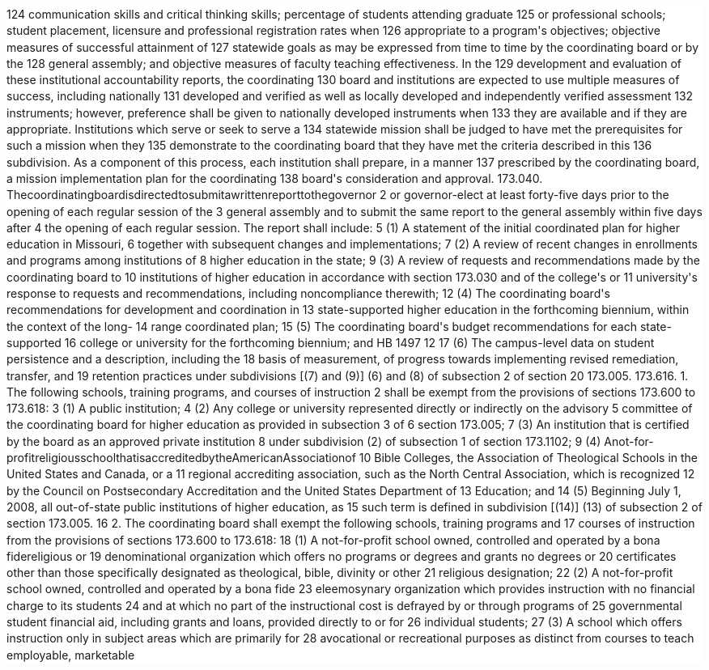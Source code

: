 124 communication skills and critical thinking skills; percentage of students attending graduate
125 or professional schools; student placement, licensure and professional registration rates when
126 appropriate to a program's objectives; objective measures of successful attainment of
127 statewide goals as may be expressed from time to time by the coordinating board or by the
128 general assembly; and objective measures of faculty teaching effectiveness. In the
129 development and evaluation of these institutional accountability reports, the coordinating
130 board and institutions are expected to use multiple measures of success, including nationally
131 developed and verified as well as locally developed and independently verified assessment
132 instruments; however, preference shall be given to nationally developed instruments when
133 they are available and if they are appropriate. Institutions which serve or seek to serve a
134 statewide mission shall be judged to have met the prerequisites for such a mission when they
135 demonstrate to the coordinating board that they have met the criteria described in this
136 subdivision. As a component of this process, each institution shall prepare, in a manner
137 prescribed by the coordinating board, a mission implementation plan for the coordinating
138 board's consideration and approval.
173.040. Thecoordinatingboardisdirectedtosubmitawrittenreporttothegovernor
2 or governor-elect at least forty-five days prior to the opening of each regular session of the
3 general assembly and to submit the same report to the general assembly within five days after
4 the opening of each regular session. The report shall include:
5 (1) A statement of the initial coordinated plan for higher education in Missouri,
6 together with subsequent changes and implementations;
7 (2) A review of recent changes in enrollments and programs among institutions of
8 higher education in the state;
9 (3) A review of requests and recommendations made by the coordinating board to
10 institutions of higher education in accordance with section 173.030 and of the college's or
11 university's response to requests and recommendations, including noncompliance therewith;
12 (4) The coordinating board's recommendations for development and coordination in
13 state-supported higher education in the forthcoming biennium, within the context of the long-
14 range coordinated plan;
15 (5) The coordinating board's budget recommendations for each state-supported
16 college or university for the forthcoming biennium; and
HB 1497 12
17 (6) The campus-level data on student persistence and a description, including the
18 basis of measurement, of progress towards implementing revised remediation, transfer, and
19 retention practices under subdivisions [(7) and (9)] (6) and (8) of subsection 2 of section
20 173.005.
173.616. 1. The following schools, training programs, and courses of instruction
2 shall be exempt from the provisions of sections 173.600 to 173.618:
3 (1) A public institution;
4 (2) Any college or university represented directly or indirectly on the advisory
5 committee of the coordinating board for higher education as provided in subsection 3 of
6 section 173.005;
7 (3) An institution that is certified by the board as an approved private institution
8 under subdivision (2) of subsection 1 of section 173.1102;
9 (4) Anot-for-profitreligiousschoolthatisaccreditedbytheAmericanAssociationof
10 Bible Colleges, the Association of Theological Schools in the United States and Canada, or a
11 regional accrediting association, such as the North Central Association, which is recognized
12 by the Council on Postsecondary Accreditation and the United States Department of
13 Education; and
14 (5) Beginning July 1, 2008, all out-of-state public institutions of higher education, as
15 such term is defined in subdivision [(14)] (13) of subsection 2 of section 173.005.
16 2. The coordinating board shall exempt the following schools, training programs and
17 courses of instruction from the provisions of sections 173.600 to 173.618:
18 (1) A not-for-profit school owned, controlled and operated by a bona fidereligious or
19 denominational organization which offers no programs or degrees and grants no degrees or
20 certificates other than those specifically designated as theological, bible, divinity or other
21 religious designation;
22 (2) A not-for-profit school owned, controlled and operated by a bona fide
23 eleemosynary organization which provides instruction with no financial charge to its students
24 and at which no part of the instructional cost is defrayed by or through programs of
25 governmental student financial aid, including grants and loans, provided directly to or for
26 individual students;
27 (3) A school which offers instruction only in subject areas which are primarily for
28 avocational or recreational purposes as distinct from courses to teach employable, marketable